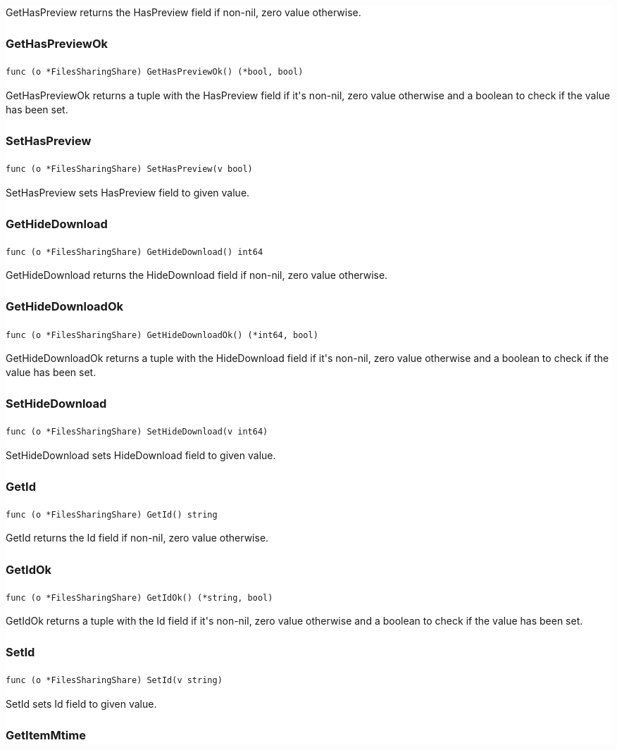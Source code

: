 GetHasPreview returns the HasPreview field if non-nil, zero value otherwise.

### GetHasPreviewOk

`func (o *FilesSharingShare) GetHasPreviewOk() (*bool, bool)`

GetHasPreviewOk returns a tuple with the HasPreview field if it's non-nil, zero value otherwise
and a boolean to check if the value has been set.

### SetHasPreview

`func (o *FilesSharingShare) SetHasPreview(v bool)`

SetHasPreview sets HasPreview field to given value.


### GetHideDownload

`func (o *FilesSharingShare) GetHideDownload() int64`

GetHideDownload returns the HideDownload field if non-nil, zero value otherwise.

### GetHideDownloadOk

`func (o *FilesSharingShare) GetHideDownloadOk() (*int64, bool)`

GetHideDownloadOk returns a tuple with the HideDownload field if it's non-nil, zero value otherwise
and a boolean to check if the value has been set.

### SetHideDownload

`func (o *FilesSharingShare) SetHideDownload(v int64)`

SetHideDownload sets HideDownload field to given value.


### GetId

`func (o *FilesSharingShare) GetId() string`

GetId returns the Id field if non-nil, zero value otherwise.

### GetIdOk

`func (o *FilesSharingShare) GetIdOk() (*string, bool)`

GetIdOk returns a tuple with the Id field if it's non-nil, zero value otherwise
and a boolean to check if the value has been set.

### SetId

`func (o *FilesSharingShare) SetId(v string)`

SetId sets Id field to given value.


### GetItemMtime
